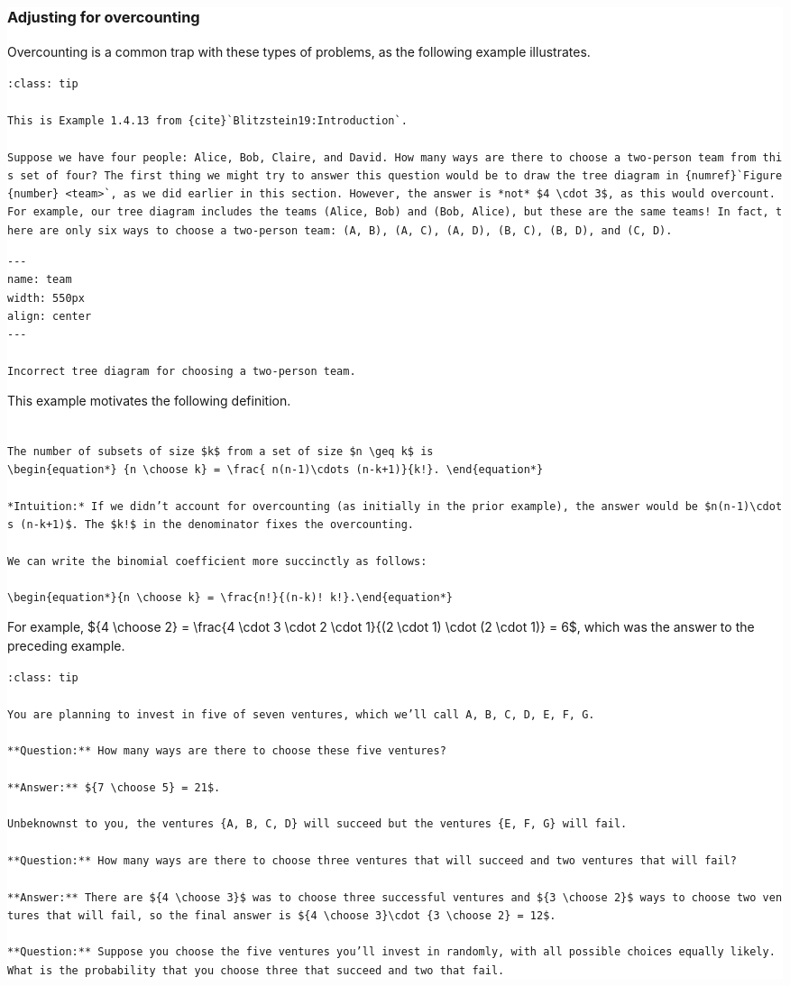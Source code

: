 ### Adjusting for overcounting

Overcounting is a common trap with these types of problems, as the following example illustrates.

```{admonition} Example: Selecting a team.
:class: tip

This is Example 1.4.13 from {cite}`Blitzstein19:Introduction`.

Suppose we have four people: Alice, Bob, Claire, and David. How many ways are there to choose a two-person team from this set of four? The first thing we might try to answer this question would be to draw the tree diagram in {numref}`Figure {number} <team>`, as we did earlier in this section. However, the answer is *not* $4 \cdot 3$, as this would overcount. For example, our tree diagram includes the teams (Alice, Bob) and (Bob, Alice), but these are the same teams! In fact, there are only six ways to choose a two-person team: (A, B), (A, C), (A, D), (B, C), (B, D), and (C, D).

```
```{figure} images/team.png
---
name: team
width: 550px
align: center
---

Incorrect tree diagram for choosing a two-person team.
```

This example motivates the following definition.

```{admonition} Binomial coefficient.

The number of subsets of size $k$ from a set of size $n \geq k$ is
\begin{equation*} {n \choose k} = \frac{ n(n-1)\cdots (n-k+1)}{k!}. \end{equation*}

*Intuition:* If we didn’t account for overcounting (as initially in the prior example), the answer would be $n(n-1)\cdots (n-k+1)$. The $k!$ in the denominator fixes the overcounting.

We can write the binomial coefficient more succinctly as follows:

\begin{equation*}{n \choose k} = \frac{n!}{(n-k)! k!}.\end{equation*}

```

For example, ${4 \choose 2} = \frac{4 \cdot 3 \cdot 2 \cdot 1}{(2 \cdot 1) \cdot (2 \cdot 1)} = 6$, which was the answer to the preceding example.

```{admonition} Example: Investing in ventures.
:class: tip

You are planning to invest in five of seven ventures, which we’ll call A, B, C, D, E, F, G.

**Question:** How many ways are there to choose these five ventures?

**Answer:** ${7 \choose 5} = 21$.

Unbeknownst to you, the ventures {A, B, C, D} will succeed but the ventures {E, F, G} will fail.

**Question:** How many ways are there to choose three ventures that will succeed and two ventures that will fail?

**Answer:** There are ${4 \choose 3}$ was to choose three successful ventures and ${3 \choose 2}$ ways to choose two ventures that will fail, so the final answer is ${4 \choose 3}\cdot {3 \choose 2} = 12$.

**Question:** Suppose you choose the five ventures you’ll invest in randomly, with all possible choices equally likely. What is the probability that you choose three that succeed and two that fail.

```